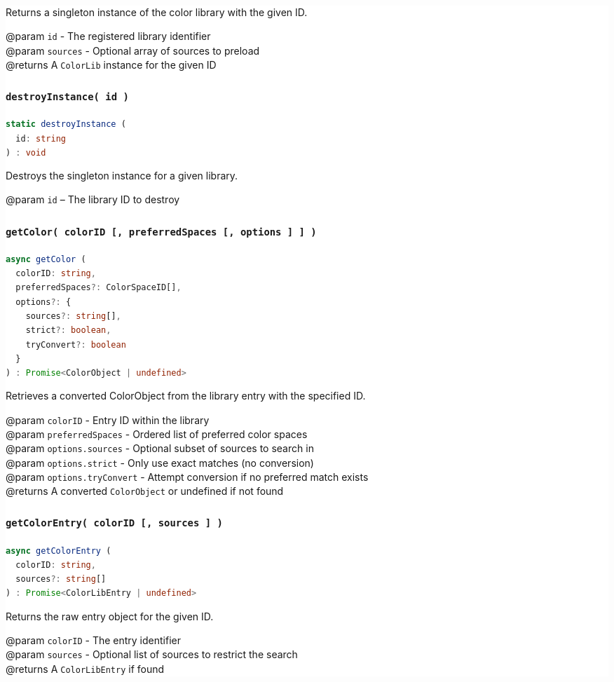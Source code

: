 Returns a singleton instance of the color library with the given ID.

@param `id` - The registered library identifier  
@param `sources` - Optional array of sources to preload  
@returns A `ColorLib` instance for the given ID

### `destroyInstance( id )`

```ts
static destroyInstance (
  id: string
) : void
```

Destroys the singleton instance for a given library.

@param `id` – The library ID to destroy

### `getColor( colorID [, preferredSpaces [, options ] ] )`

```ts
async getColor (
  colorID: string,
  preferredSpaces?: ColorSpaceID[],
  options?: {
    sources?: string[],
    strict?: boolean,
    tryConvert?: boolean
  }
) : Promise<ColorObject | undefined>
```

Retrieves a converted ColorObject from the library entry with the specified ID.

@param `colorID` - Entry ID within the library  
@param `preferredSpaces` - Ordered list of preferred color spaces  
@param `options.sources` - Optional subset of sources to search in  
@param `options.strict` - Only use exact matches (no conversion)  
@param `options.tryConvert` - Attempt conversion if no preferred match exists  
@returns A converted `ColorObject` or undefined if not found

### `getColorEntry( colorID [, sources ] )`

```ts
async getColorEntry (
  colorID: string,
  sources?: string[]
) : Promise<ColorLibEntry | undefined>
```

Returns the raw entry object for the given ID.

@param `colorID` - The entry identifier  
@param `sources` - Optional list of sources to restrict the search  
@returns A `ColorLibEntry` if found
